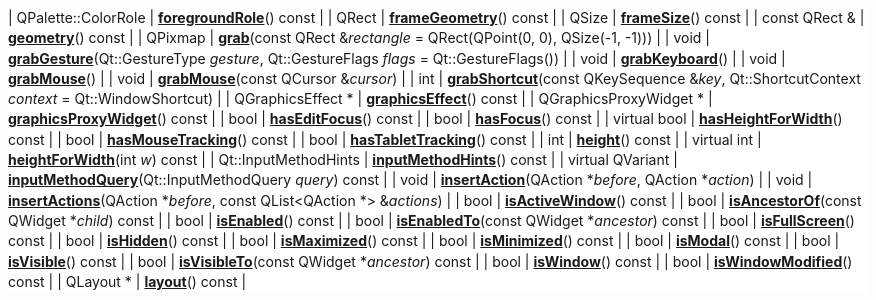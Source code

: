 | QPalette::ColorRole    | **[foregroundRole](https://doc.qt.io/qt-6/qwidget.html#foregroundRole)**() const |
| QRect                  | **[frameGeometry](https://doc.qt.io/qt-6/qwidget.html#frameGeometry-prop)**() const |
| QSize                  | **[frameSize](https://doc.qt.io/qt-6/qwidget.html#frameSize-prop)**() const |
| const QRect &          | **[geometry](https://doc.qt.io/qt-6/qwidget.html#geometry-prop)**() const |
| QPixmap                | **[grab](https://doc.qt.io/qt-6/qwidget.html#grab)**(const QRect &*rectangle* = QRect(QPoint(0, 0), QSize(-1, -1))) |
| void                   | **[grabGesture](https://doc.qt.io/qt-6/qwidget.html#grabGesture)**(Qt::GestureType *gesture*, Qt::GestureFlags *flags* = Qt::GestureFlags()) |
| void                   | **[grabKeyboard](https://doc.qt.io/qt-6/qwidget.html#grabKeyboard)**() |
| void                   | **[grabMouse](https://doc.qt.io/qt-6/qwidget.html#grabMouse)**() |
| void                   | **[grabMouse](https://doc.qt.io/qt-6/qwidget.html#grabMouse-1)**(const QCursor &*cursor*) |
| int                    | **[grabShortcut](https://doc.qt.io/qt-6/qwidget.html#grabShortcut)**(const QKeySequence &*key*, Qt::ShortcutContext *context* = Qt::WindowShortcut) |
| QGraphicsEffect *      | **[graphicsEffect](https://doc.qt.io/qt-6/qwidget.html#graphicsEffect)**() const |
| QGraphicsProxyWidget * | **[graphicsProxyWidget](https://doc.qt.io/qt-6/qwidget.html#graphicsProxyWidget)**() const |
| bool                   | **[hasEditFocus](https://doc.qt.io/qt-6/qwidget.html#hasEditFocus)**() const |
| bool                   | **[hasFocus](https://doc.qt.io/qt-6/qwidget.html#focus-prop)**() const |
| virtual bool           | **[hasHeightForWidth](https://doc.qt.io/qt-6/qwidget.html#hasHeightForWidth)**() const |
| bool                   | **[hasMouseTracking](https://doc.qt.io/qt-6/qwidget.html#mouseTracking-prop)**() const |
| bool                   | **[hasTabletTracking](https://doc.qt.io/qt-6/qwidget.html#tabletTracking-prop)**() const |
| int                    | **[height](https://doc.qt.io/qt-6/qwidget.html#height-prop)**() const |
| virtual int            | **[heightForWidth](https://doc.qt.io/qt-6/qwidget.html#heightForWidth)**(int *w*) const |
| Qt::InputMethodHints   | **[inputMethodHints](https://doc.qt.io/qt-6/qwidget.html#inputMethodHints-prop)**() const |
| virtual QVariant       | **[inputMethodQuery](https://doc.qt.io/qt-6/qwidget.html#inputMethodQuery)**(Qt::InputMethodQuery *query*) const |
| void                   | **[insertAction](https://doc.qt.io/qt-6/qwidget.html#insertAction)**(QAction **before*, QAction **action*) |
| void                   | **[insertActions](https://doc.qt.io/qt-6/qwidget.html#insertActions)**(QAction **before*, const QList<QAction *> &*actions*) |
| bool                   | **[isActiveWindow](https://doc.qt.io/qt-6/qwidget.html#isActiveWindow-prop)**() const |
| bool                   | **[isAncestorOf](https://doc.qt.io/qt-6/qwidget.html#isAncestorOf)**(const QWidget **child*) const |
| bool                   | **[isEnabled](https://doc.qt.io/qt-6/qwidget.html#enabled-prop)**() const |
| bool                   | **[isEnabledTo](https://doc.qt.io/qt-6/qwidget.html#isEnabledTo)**(const QWidget **ancestor*) const |
| bool                   | **[isFullScreen](https://doc.qt.io/qt-6/qwidget.html#fullScreen-prop)**() const |
| bool                   | **[isHidden](https://doc.qt.io/qt-6/qwidget.html#isHidden)**() const |
| bool                   | **[isMaximized](https://doc.qt.io/qt-6/qwidget.html#maximized-prop)**() const |
| bool                   | **[isMinimized](https://doc.qt.io/qt-6/qwidget.html#minimized-prop)**() const |
| bool                   | **[isModal](https://doc.qt.io/qt-6/qwidget.html#modal-prop)**() const |
| bool                   | **[isVisible](https://doc.qt.io/qt-6/qwidget.html#visible-prop)**() const |
| bool                   | **[isVisibleTo](https://doc.qt.io/qt-6/qwidget.html#isVisibleTo)**(const QWidget **ancestor*) const |
| bool                   | **[isWindow](https://doc.qt.io/qt-6/qwidget.html#isWindow)**() const |
| bool                   | **[isWindowModified](https://doc.qt.io/qt-6/qwidget.html#windowModified-prop)**() const |
| QLayout *              | **[layout](https://doc.qt.io/qt-6/qwidget.html#layout)**() const |